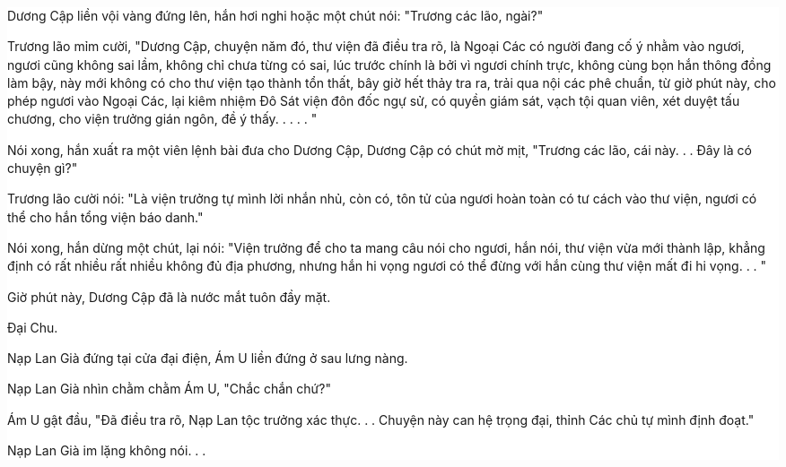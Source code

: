 Dương Cập liền vội vàng đứng lên, hắn hơi nghi hoặc một chút nói: "Trương các lão, ngài?"

Trương lão mỉm cười, "Dương Cập, chuyện năm đó, thư viện đã điều tra rõ, là Ngoại Các có người đang cố ý nhằm vào ngươi, ngươi cũng không sai lầm, không chỉ chưa từng có sai, lúc trước chính là bởi vì ngươi chính trực, không cùng bọn hắn thông đồng làm bậy, này mới không có cho thư viện tạo thành tổn thất, bây giờ hết thảy tra ra, trải qua nội các phê chuẩn, từ giờ phút này, cho phép ngươi vào Ngoại Các, lại kiêm nhiệm Đô Sát viện đôn đốc ngự sử, có quyền giám sát, vạch tội quan viên, xét duyệt tấu chương, cho viện trưởng gián ngôn, đề ý thấy. . . . . "

Nói xong, hắn xuất ra một viên lệnh bài đưa cho Dương Cập, Dương Cập có chút mờ mịt, "Trương các lão, cái này. . . Đây là có chuyện gì?"

Trương lão cười nói: "Là viện trưởng tự mình lời nhắn nhủ, còn có, tôn tử của ngươi hoàn toàn có tư cách vào thư viện, ngươi có thể cho hắn tổng viện báo danh."

Nói xong, hắn dừng một chút, lại nói: "Viện trưởng để cho ta mang câu nói cho ngươi, hắn nói, thư viện vừa mới thành lập, khẳng định có rất nhiều rất nhiều không đủ địa phương, nhưng hắn hi vọng ngươi có thể đừng với hắn cùng thư viện mất đi hi vọng. . . "

Giờ phút này, Dương Cập đã là nước mắt tuôn đầy mặt.

Đại Chu.

Nạp Lan Già đứng tại cửa đại điện, Ám U liền đứng ở sau lưng nàng.

Nạp Lan Già nhìn chằm chằm Ám U, "Chắc chắn chứ?"

Ám U gật đầu, "Đã điều tra rõ, Nạp Lan tộc trưởng xác thực. . . Chuyện này can hệ trọng đại, thỉnh Các chủ tự mình định đoạt."

Nạp Lan Già im lặng không nói. . .




